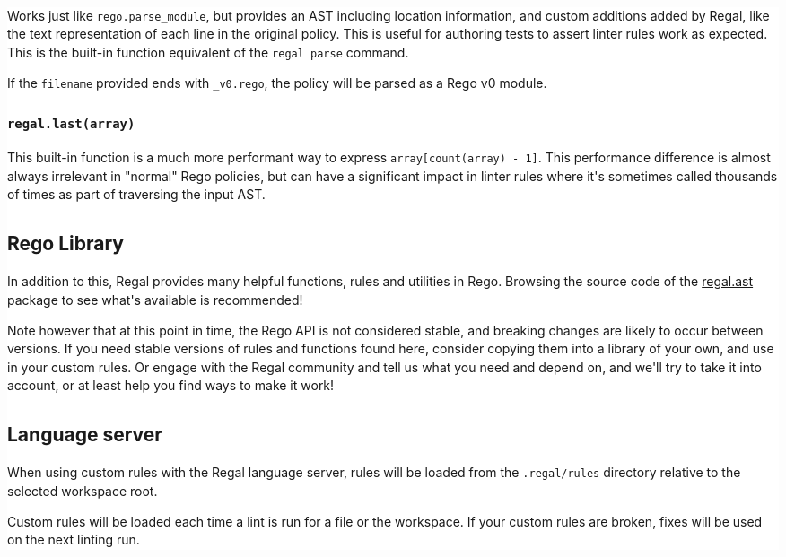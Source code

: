 Works just like `rego.parse_module`, but provides an AST including location information, and custom additions added
by Regal, like the text representation of each line in the original policy. This is useful for authoring tests to assert
linter rules work as expected. This is the built-in function equivalent of the `regal parse` command.

If the `filename` provided ends with `_v0.rego`, the policy will be parsed as a Rego v0 module.

### `regal.last(array)`

This built-in function is a much more performant way to express `array[count(array) - 1]`. This performance difference
is almost always irrelevant in "normal" Rego policies, but can have a significant impact in linter rules where it's
sometimes called thousands of times as part of traversing the input AST.

## Rego Library

In addition to this, Regal provides many helpful functions, rules and utilities in Rego. Browsing the source code of the
[regal.ast](https://github.com/open-policy-agent/regal/blob/main/bundle/regal/ast/ast.rego) package to see what's
available is recommended!

Note however that at this point in time, the Rego API is not considered stable, and breaking changes are likely to
occur between versions. If you need stable versions of rules and functions found here, consider copying them into a
library of your own, and use in your custom rules. Or engage with the Regal community and tell us what you need and
depend on, and we'll try to take it into account, or at least help you find ways to make it work!

## Language server

When using custom rules with the Regal language server, rules will be loaded
from the `.regal/rules` directory relative to the selected workspace root.

Custom rules will be loaded each time a lint is run for a file or the workspace.
If your custom rules are broken, fixes will be used on the next linting run.
